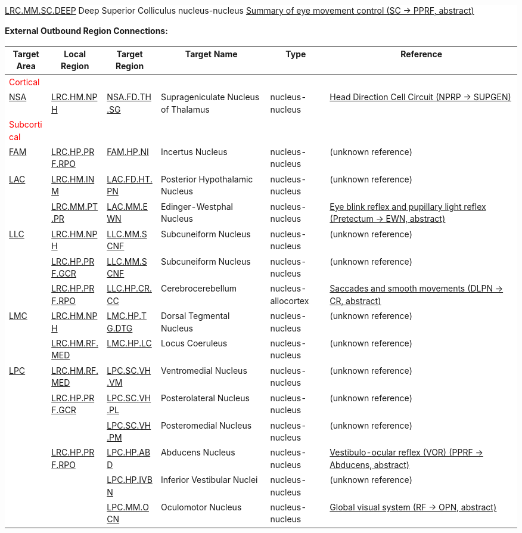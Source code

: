 <tr><td>                    </td><td>                     </td><td> <a href='BrainRegionLRC_MM_SC_DEEP.md'>LRC.MM.SC.DEEP</a> </td><td> Deep Superior Colliculus </td><td> nucleus-nucleus </td><td> <a href='http://www.cixip.com/index.php/page/content/id/1190'>Summary of eye movement control (SC -&gt; PPRF, abstract)</a> </td></tr></tbody></table>

<b>External Outbound Region Connections:</b>

<table><thead><th> <b>Target Area</b> </th><th> <b>Local Region</b> </th><th> <b>Target Region</b> </th><th> <b>Target Name</b> </th><th> <b>Type</b> </th><th> <b>Reference</b> </th></thead><tbody>
<tr><td> <font color='red'>Cortical</font> </td><td>                     </td><td>                      </td><td>                    </td><td>             </td><td>                  </td></tr>
<tr><td> <a href='BrainAreaNSA.md'>NSA</a> </td><td> <a href='BrainRegionLRC_HM_NPH.md'>LRC.HM.NPH</a> </td><td> <a href='BrainRegionNSA_FD_TH_SG.md'>NSA.FD.TH.SG</a> </td><td> Suprageniculate Nucleus of Thalamus </td><td> nucleus-nucleus </td><td> <a href='http://www.scholarpedia.org/article/Head_direction_cells'>Head Direction Cell Circuit (NPRP -&gt; SUPGEN)</a> </td></tr>
<tr><td> <font color='red'>Subcortical</font> </td><td>                     </td><td>                      </td><td>                    </td><td>             </td><td>                  </td></tr>
<tr><td> <a href='BrainAreaFAM.md'>FAM</a> </td><td> <a href='BrainRegionLRC_HP_PRF_RPO.md'>LRC.HP.PRF.RPO</a> </td><td> <a href='BrainRegionFAM_HP_NI.md'>FAM.HP.NI</a> </td><td> Incertus Nucleus   </td><td> nucleus-nucleus </td><td> (unknown reference) </td></tr>
<tr><td> <a href='BrainAreaLAC.md'>LAC</a> </td><td> <a href='BrainRegionLRC_HM_INM.md'>LRC.HM.INM</a> </td><td> <a href='BrainRegionLAC_FD_HT_PN.md'>LAC.FD.HT.PN</a> </td><td> Posterior Hypothalamic Nucleus </td><td> nucleus-nucleus </td><td> (unknown reference) </td></tr>
<tr><td>                    </td><td> <a href='BrainRegionLRC_MM_PT_PR.md'>LRC.MM.PT.PR</a> </td><td> <a href='BrainRegionLAC_MM_EWN.md'>LAC.MM.EWN</a> </td><td> Edinger-Westphal Nucleus </td><td> nucleus-nucleus </td><td> <a href='http://neuroscience.uth.tmc.edu/s3/chapter07.html'>Eye blink reflex and pupillary light reflex (Pretectum -&gt; EWN, abstract)</a> </td></tr>
<tr><td> <a href='BrainAreaLLC.md'>LLC</a> </td><td> <a href='BrainRegionLRC_HM_NPH.md'>LRC.HM.NPH</a> </td><td> <a href='BrainRegionLLC_MM_SCNF.md'>LLC.MM.SCNF</a> </td><td> Subcuneiform Nucleus </td><td> nucleus-nucleus </td><td> (unknown reference) </td></tr>
<tr><td>                    </td><td> <a href='BrainRegionLRC_HP_PRF_GCR.md'>LRC.HP.PRF.GCR</a> </td><td> <a href='BrainRegionLLC_MM_SCNF.md'>LLC.MM.SCNF</a> </td><td> Subcuneiform Nucleus </td><td> nucleus-nucleus </td><td> (unknown reference) </td></tr>
<tr><td>                    </td><td> <a href='BrainRegionLRC_HP_PRF_RPO.md'>LRC.HP.PRF.RPO</a> </td><td> <a href='BrainRegionLLC_HP_CR_CC.md'>LLC.HP.CR.CC</a> </td><td> Cerebrocerebellum  </td><td> nucleus-allocortex </td><td> <a href='http://ahuman.googlecode.com/svn/images/wiki/research/biomodel/saccades.jpg'>Saccades and smooth movements (DLPN -&gt; CR, abstract)</a> </td></tr>
<tr><td> <a href='BrainAreaLMC.md'>LMC</a> </td><td> <a href='BrainRegionLRC_HM_NPH.md'>LRC.HM.NPH</a> </td><td> <a href='BrainRegionLMC_HP_TG_DTG.md'>LMC.HP.TG.DTG</a> </td><td> Dorsal Tegmental Nucleus </td><td> nucleus-nucleus </td><td> (unknown reference) </td></tr>
<tr><td>                    </td><td> <a href='BrainRegionLRC_HM_RF_MED.md'>LRC.HM.RF.MED</a> </td><td> <a href='BrainRegionLMC_HP_LC.md'>LMC.HP.LC</a> </td><td> Locus Coeruleus    </td><td> nucleus-nucleus </td><td> (unknown reference) </td></tr>
<tr><td> <a href='BrainAreaLPC.md'>LPC</a> </td><td> <a href='BrainRegionLRC_HM_RF_MED.md'>LRC.HM.RF.MED</a> </td><td> <a href='BrainRegionLPC_SC_VH_VM.md'>LPC.SC.VH.VM</a> </td><td> Ventromedial Nucleus </td><td> nucleus-nucleus </td><td> (unknown reference) </td></tr>
<tr><td>                    </td><td> <a href='BrainRegionLRC_HP_PRF_GCR.md'>LRC.HP.PRF.GCR</a> </td><td> <a href='BrainRegionLPC_SC_VH_PL.md'>LPC.SC.VH.PL</a> </td><td> Posterolateral Nucleus </td><td> nucleus-nucleus </td><td> (unknown reference) </td></tr>
<tr><td>                    </td><td>                     </td><td> <a href='BrainRegionLPC_SC_VH_PM.md'>LPC.SC.VH.PM</a> </td><td> Posteromedial Nucleus </td><td> nucleus-nucleus </td><td> (unknown reference) </td></tr>
<tr><td>                    </td><td> <a href='BrainRegionLRC_HP_PRF_RPO.md'>LRC.HP.PRF.RPO</a> </td><td> <a href='BrainRegionLPC_HP_ABD.md'>LPC.HP.ABD</a> </td><td> Abducens Nucleus   </td><td> nucleus-nucleus </td><td> <a href='http://www.neuroanatomy.wisc.edu/virtualbrain/BrainStem/13VNAN.html'>Vestibulo-ocular reflex (VOR) (PPRF -&gt; Abducens, abstract)</a> </td></tr>
<tr><td>                    </td><td>                     </td><td> <a href='BrainRegionLPC_HP_IVBN.md'>LPC.HP.IVBN</a> </td><td> Inferior Vestibular Nuclei </td><td> nucleus-nucleus </td><td> (unknown reference) </td></tr>
<tr><td>                    </td><td>                     </td><td> <a href='BrainRegionLPC_MM_OCN.md'>LPC.MM.OCN</a> </td><td> Oculomotor Nucleus </td><td> nucleus-nucleus </td><td> <a href='http://www.sciencedirect.com/science/article/pii/S0959438808001566'>Global visual system (RF -&gt; OPN, abstract)</a> </td></tr>